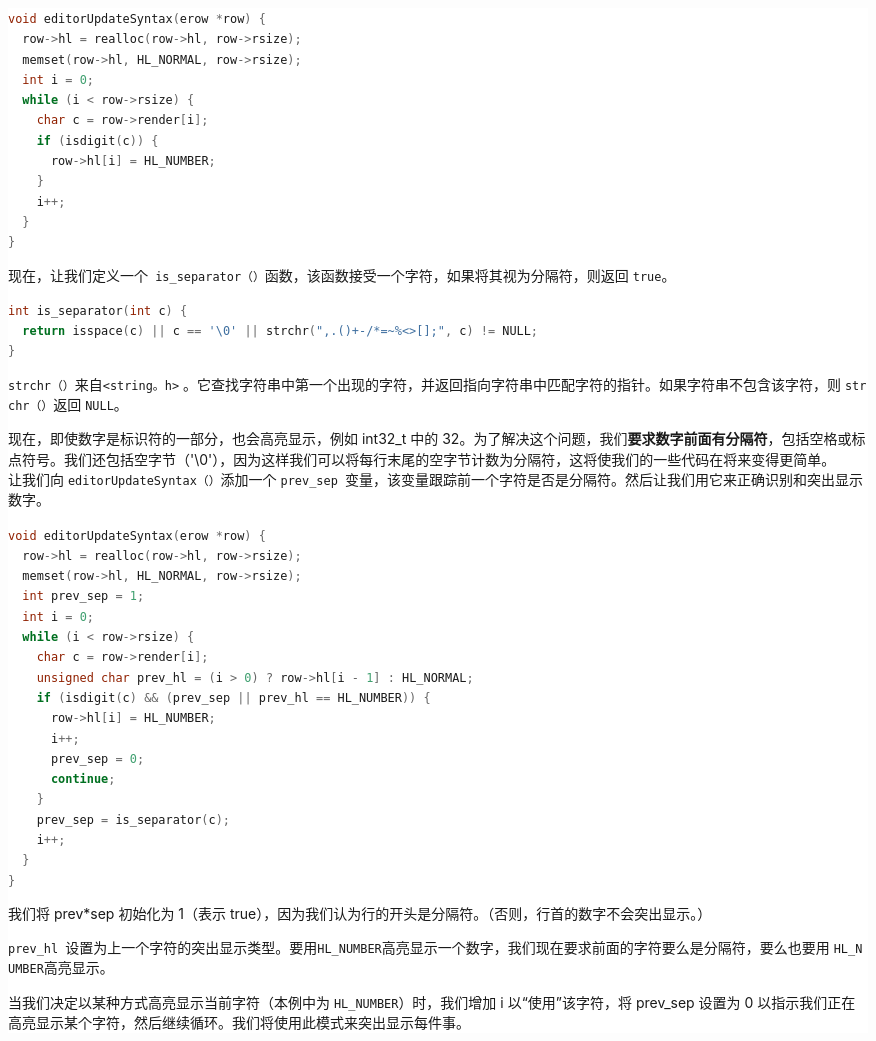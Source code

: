 ```c
void editorUpdateSyntax(erow *row) {
  row->hl = realloc(row->hl, row->rsize);
  memset(row->hl, HL_NORMAL, row->rsize);
  int i = 0;
  while (i < row->rsize) {
    char c = row->render[i];
    if (isdigit(c)) {
      row->hl[i] = HL_NUMBER;
    }
    i++;
  }
}
```

现在，让我们定义一个` is_separator（）`函数，该函数接受一个字符，如果将其视为分隔符，则返回 `true`。

```c
int is_separator(int c) {
  return isspace(c) || c == '\0' || strchr(",.()+-/*=~%<>[];", c) != NULL;
}
```

`strchr（）`来自`<string。h>` 。它查找字符串中第一个出现的字符，并返回指向字符串中匹配字符的指针。如果字符串不包含该字符，则 `strchr（）`返回 `NULL`。

现在，即使数字是标识符的一部分，也会高亮显示，例如 int32_t 中的 32。为了解决这个问题，我们**要求数字前面有分隔符**，包括空格或标点符号。我们还包括空字节（'\0'），因为这样我们可以将每行末尾的空字节计数为分隔符，这将使我们的一些代码在将来变得更简单。  
让我们向 `editorUpdateSyntax（）`添加一个 `prev_sep `变量，该变量跟踪前一个字符是否是分隔符。然后让我们用它来正确识别和突出显示数字。

```c
void editorUpdateSyntax(erow *row) {
  row->hl = realloc(row->hl, row->rsize);
  memset(row->hl, HL_NORMAL, row->rsize);
  int prev_sep = 1;
  int i = 0;
  while (i < row->rsize) {
    char c = row->render[i];
    unsigned char prev_hl = (i > 0) ? row->hl[i - 1] : HL_NORMAL;
    if (isdigit(c) && (prev_sep || prev_hl == HL_NUMBER)) {
      row->hl[i] = HL_NUMBER;
      i++;
      prev_sep = 0;
      continue;
    }
    prev_sep = is_separator(c);
    i++;
  }
}

```

我们将 prev\*sep 初始化为 1（表示 true），因为我们认为行的开头是分隔符。（否则，行首的数字不会突出显示。）

`prev_hl `设置为上一个字符的突出显示类型。要用`HL_NUMBER`高亮显示一个数字，我们现在要求前面的字符要么是分隔符，要么也要用 `HL_NUMBER`高亮显示。

当我们决定以某种方式高亮显示当前字符（本例中为 `HL_NUMBER`）时，我们增加 i 以“使用”该字符，将 prev_sep 设置为 0 以指示我们正在高亮显示某个字符，然后继续循环。我们将使用此模式来突出显示每件事。
